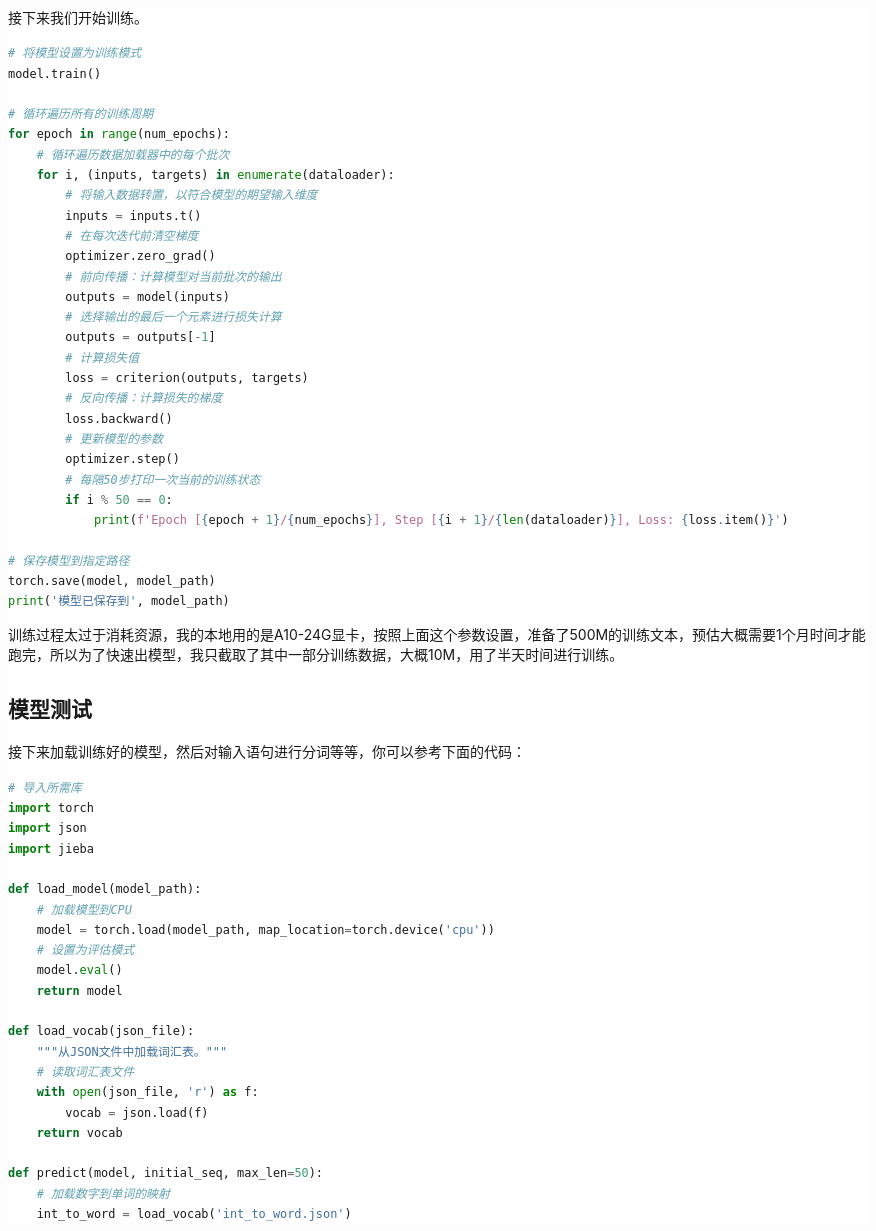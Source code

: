 接下来我们开始训练。

```python
# 将模型设置为训练模式
model.train()

# 循环遍历所有的训练周期
for epoch in range(num_epochs):
    # 循环遍历数据加载器中的每个批次
    for i, (inputs, targets) in enumerate(dataloader):
        # 将输入数据转置，以符合模型的期望输入维度
        inputs = inputs.t() 
        # 在每次迭代前清空梯度
        optimizer.zero_grad()
        # 前向传播：计算模型对当前批次的输出
        outputs = model(inputs)
        # 选择输出的最后一个元素进行损失计算
        outputs = outputs[-1] 
        # 计算损失值
        loss = criterion(outputs, targets)
        # 反向传播：计算损失的梯度
        loss.backward()
        # 更新模型的参数
        optimizer.step()
        # 每隔50步打印一次当前的训练状态
        if i % 50 == 0:
            print(f'Epoch [{epoch + 1}/{num_epochs}], Step [{i + 1}/{len(dataloader)}], Loss: {loss.item()}')

# 保存模型到指定路径
torch.save(model, model_path)
print('模型已保存到', model_path)

```

训练过程太过于消耗资源，我的本地用的是A10-24G显卡，按照上面这个参数设置，准备了500M的训练文本，预估大概需要1个月时间才能跑完，所以为了快速出模型，我只截取了其中一部分训练数据，大概10M，用了半天时间进行训练。

## 模型测试

接下来加载训练好的模型，然后对输入语句进行分词等等，你可以参考下面的代码：

```python
# 导入所需库
import torch
import json
import jieba

def load_model(model_path):
    # 加载模型到CPU
    model = torch.load(model_path, map_location=torch.device('cpu'))
    # 设置为评估模式
    model.eval()
    return model

def load_vocab(json_file):
    """从JSON文件中加载词汇表。"""
    # 读取词汇表文件
    with open(json_file, 'r') as f:
        vocab = json.load(f)
    return vocab

def predict(model, initial_seq, max_len=50):
    # 加载数字到单词的映射
    int_to_word = load_vocab('int_to_word.json')
```